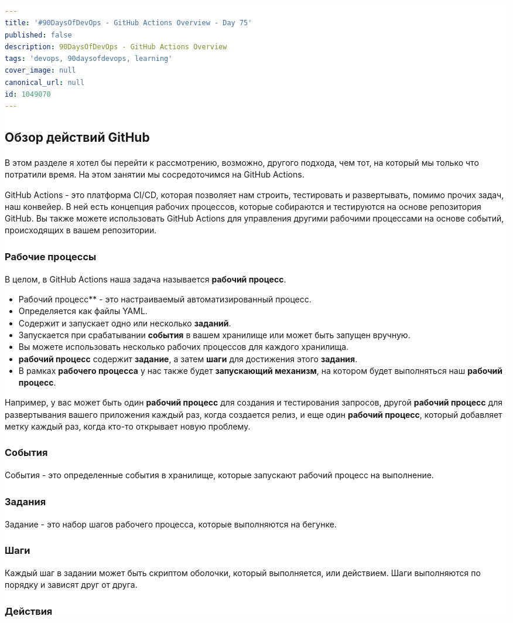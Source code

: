 ```yaml
---
title: '#90DaysOfDevOps - GitHub Actions Overview - Day 75'
published: false
description: 90DaysOfDevOps - GitHub Actions Overview
tags: 'devops, 90daysofdevops, learning'
cover_image: null
canonical_url: null
id: 1049070
---
```

## Обзор действий GitHub

В этом разделе я хотел бы перейти к рассмотрению, возможно, другого подхода, чем тот, на который мы только что потратили время. На этом занятии мы сосредоточимся на GitHub Actions. 

GitHub Actions - это платформа CI/CD, которая позволяет нам строить, тестировать и развертывать, помимо прочих задач, наш конвейер. В ней есть концепция рабочих процессов, которые собираются и тестируются на основе репозитория GitHub. Вы также можете использовать GitHub Actions для управления другими рабочими процессами на основе событий, происходящих в вашем репозитории. 

### Рабочие процессы

В целом, в GitHub Actions наша задача называется **рабочий процесс**. 

- Рабочий процесс** - это настраиваемый автоматизированный процесс. 
- Определяется как файлы YAML.
- Содержит и запускает одно или несколько **заданий**.
- Запускается при срабатывании **события** в вашем хранилище или может быть запущен вручную. 
- Вы можете использовать несколько рабочих процессов для каждого хранилища.
- **рабочий процесс** содержит **задание**, а затем **шаги** для достижения этого **задания**.
- В рамках **рабочего процесса** у нас также будет **запускающий механизм**, на котором будет выполняться наш **рабочий процесс**. 

Например, у вас может быть один **рабочий процесс** для создания и тестирования запросов, другой **рабочий процесс** для развертывания вашего приложения каждый раз, когда создается релиз, и еще один **рабочий процесс**, который добавляет метку каждый раз, когда кто-то открывает новую проблему.

### События 

События - это определенные события в хранилище, которые запускают рабочий процесс на выполнение. 

### Задания 

Задание - это набор шагов рабочего процесса, которые выполняются на бегунке. 

### Шаги

Каждый шаг в задании может быть скриптом оболочки, который выполняется, или действием. Шаги выполняются по порядку и зависят друг от друга. 

### Действия 
